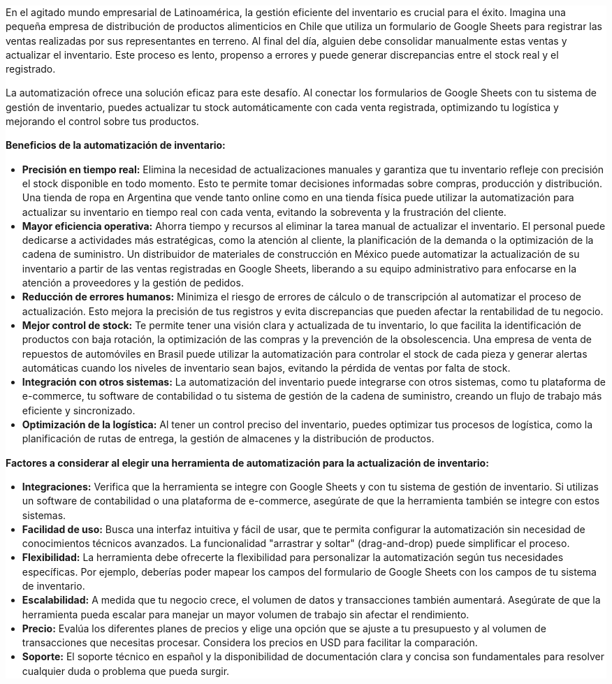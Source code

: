 En el agitado mundo empresarial de Latinoamérica, la gestión eficiente del inventario es crucial para el éxito.  Imagina una pequeña empresa de distribución de productos alimenticios en Chile que utiliza un formulario de Google Sheets para registrar las ventas realizadas por sus representantes en terreno. Al final del día, alguien debe consolidar manualmente estas ventas y actualizar el inventario.  Este proceso es lento, propenso a errores y puede generar discrepancias entre el stock real y el registrado.

La automatización ofrece una solución eficaz para este desafío. Al conectar los formularios de Google Sheets con tu sistema de gestión de inventario, puedes actualizar tu stock automáticamente con cada venta registrada, optimizando tu logística y mejorando el control sobre tus productos.

**Beneficios de la automatización de inventario:**

* **Precisión en tiempo real:** Elimina la necesidad de actualizaciones manuales y garantiza que tu inventario refleje con precisión el stock disponible en todo momento.  Esto te permite tomar decisiones informadas sobre compras, producción y distribución.  Una tienda de ropa en Argentina que vende tanto online como en una tienda física puede utilizar la automatización para actualizar su inventario en tiempo real con cada venta, evitando la sobreventa y la frustración del cliente.
* **Mayor eficiencia operativa:**  Ahorra tiempo y recursos al eliminar la tarea manual de actualizar el inventario.  El personal puede dedicarse a actividades más estratégicas, como la atención al cliente, la planificación de la demanda o la optimización de la cadena de suministro.  Un distribuidor de materiales de construcción en México puede automatizar la actualización de su inventario a partir de las ventas registradas en Google Sheets, liberando a su equipo administrativo para enfocarse en la atención a proveedores y la gestión de pedidos.
* **Reducción de errores humanos:**  Minimiza el riesgo de errores de cálculo o de transcripción al automatizar el proceso de actualización.  Esto mejora la precisión de tus registros y evita discrepancias que pueden afectar la rentabilidad de tu negocio.
* **Mejor control de stock:**  Te permite tener una visión clara y actualizada de tu inventario, lo que facilita la identificación de productos con baja rotación, la optimización de las compras y la prevención de la obsolescencia.  Una empresa de venta de repuestos de automóviles en Brasil puede utilizar la automatización para controlar el stock de cada pieza y generar alertas automáticas cuando los niveles de inventario sean bajos, evitando la pérdida de ventas por falta de stock.
* **Integración con otros sistemas:**  La automatización del inventario puede integrarse con otros sistemas, como tu plataforma de e-commerce, tu software de contabilidad o tu sistema de gestión de la cadena de suministro, creando un flujo de trabajo más eficiente y sincronizado.
* **Optimización de la logística:**  Al tener un control preciso del inventario, puedes optimizar tus procesos de logística, como la planificación de rutas de entrega, la gestión de almacenes y la distribución de productos.


**Factores a considerar al elegir una herramienta de automatización para la actualización de inventario:**

* **Integraciones:** Verifica que la herramienta se integre con Google Sheets y con tu sistema de gestión de inventario.  Si utilizas un software de contabilidad o una plataforma de e-commerce, asegúrate de que la herramienta también se integre con estos sistemas.
* **Facilidad de uso:** Busca una interfaz intuitiva y fácil de usar, que te permita configurar la automatización sin necesidad de conocimientos técnicos avanzados.  La funcionalidad "arrastrar y soltar" (drag-and-drop) puede simplificar el proceso.
* **Flexibilidad:**  La herramienta debe ofrecerte la flexibilidad para personalizar la automatización según tus necesidades específicas.  Por ejemplo, deberías poder mapear los campos del formulario de Google Sheets con los campos de tu sistema de inventario.
* **Escalabilidad:**  A medida que tu negocio crece, el volumen de datos y transacciones también aumentará.  Asegúrate de que la herramienta pueda escalar para manejar un mayor volumen de trabajo sin afectar el rendimiento.
* **Precio:** Evalúa los diferentes planes de precios y elige una opción que se ajuste a tu presupuesto y al volumen de transacciones que necesitas procesar.  Considera los precios en USD para facilitar la comparación.
* **Soporte:**  El soporte técnico en español y la disponibilidad de documentación clara y concisa son fundamentales para resolver cualquier duda o problema que pueda surgir.

